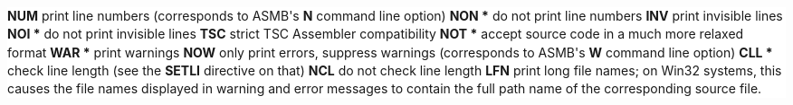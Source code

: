   </tr>
  <tr>
    <td valign="top"><b>NUM</b></td>
    <td>print line numbers (corresponds to ASMB's <b>N</b> command line option)</td>
  </tr>
  <tr>
    <td valign="top"><b>NON *</b></td>
    <td>do not print line numbers</td>
  </tr>
  <tr>
    <td colspan="2" height="8" valign="top"></td>
  </tr>
  <tr bgcolor="#f0f0f0">
    <td valign="top"><b>INV</b></td>
    <td>print invisible lines</td>
  </tr>
  <tr bgcolor="#f0f0f0">
    <td valign="top"><b>NOI *</b></td>
    <td>do not print invisible lines</td>
  </tr>
  <tr>
    <td colspan="2" height="8" valign="top"></td>
  </tr>
  <tr>
    <td valign="top"><b>TSC</b></td>
    <td>strict TSC Assembler compatibility</td>
  </tr>
  <tr>
    <td valign="top"><b>NOT *</b></td>
    <td>accept source code in a much more relaxed format</td>
  </tr>
  <tr>
    <td colspan="2" height="8" valign="top"></td>
  </tr>
  <tr bgcolor="#f0f0f0">
    <td valign="top"><b>WAR *</b></td>
    <td>print warnings</td>
  </tr>
  <tr bgcolor="#f0f0f0">
    <td valign="top"><b>NOW</b></td>
    <td>only print errors, suppress warnings (corresponds to ASMB's <b>W</b> 
    command line option)</td>
  </tr>
  <tr>
    <td colspan="2" height="8" valign="top"></td>
  </tr>
  <tr>
    <td valign="top"><b>CLL *</b></td>
    <td>check line length (see the <b>SETLI</b> directive on that)</td>
  </tr>
  <tr>
    <td valign="top"><b>NCL</b></td>
    <td>do not check line length</td>
  </tr>
  <tr>
    <td colspan="2" height="8" valign="top"></td>
  </tr>
  <tr bgcolor="#f0f0f0">
    <td valign="top"><b>LFN</b></td>
    <td>print long file names; on Win32 systems, this causes the file names 
    displayed in warning and error messages to contain the full path name of the 
    corresponding source file.</td>
  </tr>
  <tr bgcolor="#f0f0f0">